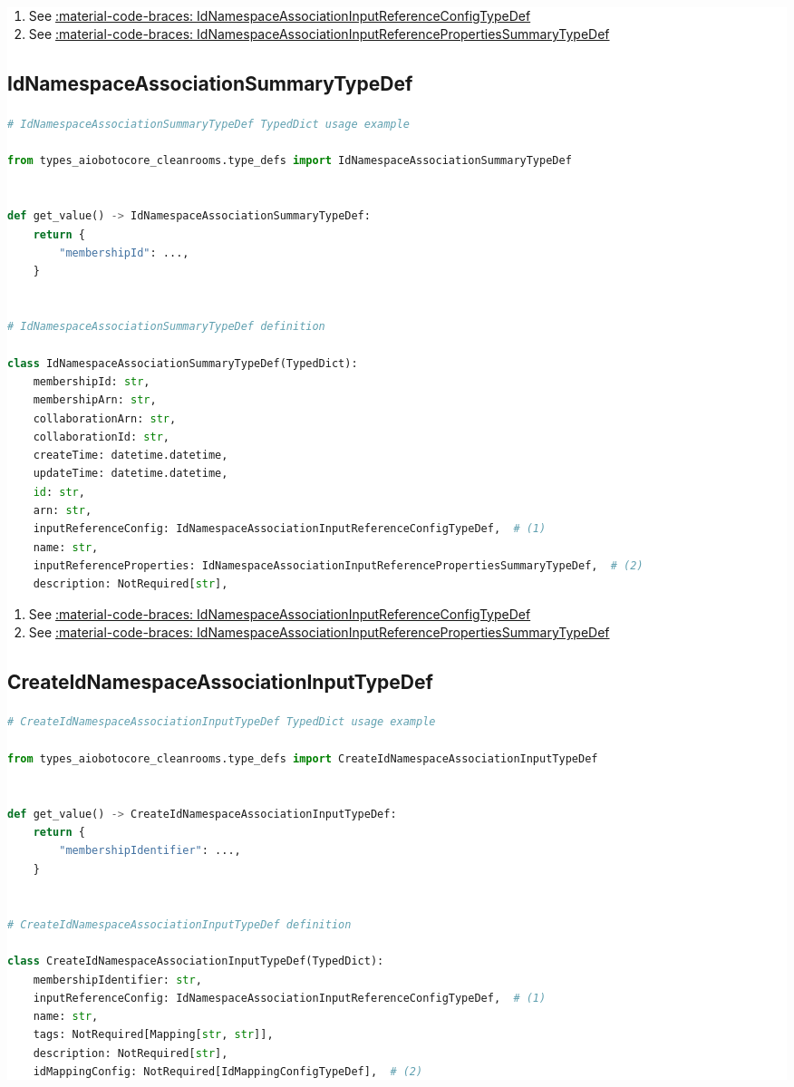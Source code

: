 1. See [:material-code-braces: IdNamespaceAssociationInputReferenceConfigTypeDef](./type_defs.md#idnamespaceassociationinputreferenceconfigtypedef)
2. See [:material-code-braces: IdNamespaceAssociationInputReferencePropertiesSummaryTypeDef](./type_defs.md#idnamespaceassociationinputreferencepropertiessummarytypedef)

## IdNamespaceAssociationSummaryTypeDef

```python
# IdNamespaceAssociationSummaryTypeDef TypedDict usage example

from types_aiobotocore_cleanrooms.type_defs import IdNamespaceAssociationSummaryTypeDef


def get_value() -> IdNamespaceAssociationSummaryTypeDef:
    return {
        "membershipId": ...,
    }


# IdNamespaceAssociationSummaryTypeDef definition

class IdNamespaceAssociationSummaryTypeDef(TypedDict):
    membershipId: str,
    membershipArn: str,
    collaborationArn: str,
    collaborationId: str,
    createTime: datetime.datetime,
    updateTime: datetime.datetime,
    id: str,
    arn: str,
    inputReferenceConfig: IdNamespaceAssociationInputReferenceConfigTypeDef,  # (1)
    name: str,
    inputReferenceProperties: IdNamespaceAssociationInputReferencePropertiesSummaryTypeDef,  # (2)
    description: NotRequired[str],
```

1. See [:material-code-braces: IdNamespaceAssociationInputReferenceConfigTypeDef](./type_defs.md#idnamespaceassociationinputreferenceconfigtypedef)
2. See [:material-code-braces: IdNamespaceAssociationInputReferencePropertiesSummaryTypeDef](./type_defs.md#idnamespaceassociationinputreferencepropertiessummarytypedef)

## CreateIdNamespaceAssociationInputTypeDef

```python
# CreateIdNamespaceAssociationInputTypeDef TypedDict usage example

from types_aiobotocore_cleanrooms.type_defs import CreateIdNamespaceAssociationInputTypeDef


def get_value() -> CreateIdNamespaceAssociationInputTypeDef:
    return {
        "membershipIdentifier": ...,
    }


# CreateIdNamespaceAssociationInputTypeDef definition

class CreateIdNamespaceAssociationInputTypeDef(TypedDict):
    membershipIdentifier: str,
    inputReferenceConfig: IdNamespaceAssociationInputReferenceConfigTypeDef,  # (1)
    name: str,
    tags: NotRequired[Mapping[str, str]],
    description: NotRequired[str],
    idMappingConfig: NotRequired[IdMappingConfigTypeDef],  # (2)
```